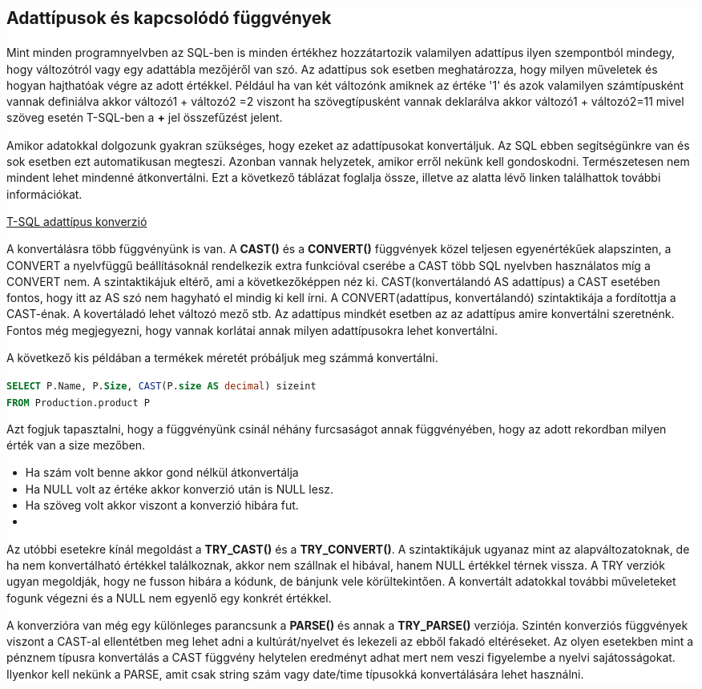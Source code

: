 ## Adattípusok és kapcsolódó függvények

Mint minden programnyelvben az SQL-ben is minden értékhez hozzátartozik valamilyen adattípus ilyen szempontból mindegy, hogy változótról vagy egy adattábla mezőjéről van szó. 
Az adattípus sok esetben meghatározza, hogy milyen műveletek és hogyan hajthatóak végre az adott értékkel. Például ha van két változónk amiknek az értéke '1' és azok valamilyen számtípusként
vannak definiálva akkor változó1 + változó2 =2 viszont ha szövegtípusként vannak deklarálva akkor változó1 + változó2=11 mivel szöveg esetén T-SQL-ben a **+** jel összefűzést jelent.

Amikor adatokkal dolgozunk gyakran szükséges, hogy ezeket az adattípusokat konvertáljuk. Az SQL ebben segítségünkre van és sok esetben ezt automatikusan megteszi. Azonban vannak helyzetek, amikor erről nekünk kell gondoskodni.
Természetesen nem mindent lehet mindenné átkonvertálni. Ezt a következő táblázat foglalja össze, illetve az alatta lévő linken találhattok további információkat.

[T-SQL adattípus konverzió]([https://dev.mysql.com/doc/refman/8.0/en/cast-functions.html](https://learn.microsoft.com/en-us/sql/t-sql/data-types/data-type-conversion-database-engine?view=sql-server-ver16))

A konvertálásra több függvényünk is van. A **CAST()** és a **CONVERT()** függvények közel teljesen egyenértékűek alapszinten, a CONVERT a nyelvfüggű beállításoknál rendelkezik extra funkcióval cserébe a CAST több SQL nyelvben használatos míg a CONVERT nem. A szintaktikájuk eltérő, ami a következőképpen néz ki.
CAST(konvertálandó AS adattípus) a CAST esetében fontos, hogy itt  az AS szó nem hagyható el mindig ki kell írni. A CONVERT(adattípus, konvertálandó) szintaktikája a fordítottja a CAST-énak.
A kovertáladó lehet változó mező stb. Az adattípus mindkét esetben az az adattípus amire konvertálni szeretnénk.
Fontos még megjegyezni, hogy vannak korlátai annak milyen adattípusokra lehet konvertálni. 

A következő kis példában a termékek méretét próbáljuk meg számmá konvertálni.
```sql
SELECT P.Name, P.Size, CAST(P.size AS decimal) sizeint
FROM Production.product P
```
Azt fogjuk tapasztalni, hogy a függvényünk csinál néhány furcsaságot annak függvényében, hogy az adott rekordban milyen érték van a size mezőben.
- Ha szám volt benne akkor gond nélkül átkonvertálja
- Ha NULL volt az értéke akkor konverzió után is NULL lesz.
- Ha szöveg volt akkor viszont a konverzió hibára fut. 
- 
Az utóbbi esetekre kínál megoldást a **TRY_CAST()** és a **TRY_CONVERT()**. A szintaktikájuk ugyanaz mint az alapváltozatoknak, de ha nem konvertálható értékkel találkoznak, akkor nem szállnak el hibával, hanem NULL értékkel térnek vissza. A TRY verziók ugyan megoldják, hogy ne fusson hibára a kódunk, de bánjunk vele körültekintően. A konvertált adatokkal további műveleteket fogunk végezni és a NULL nem egyenlő egy konkrét értékkel. 

A konverzióra van még egy különleges parancsunk a **PARSE()** és annak a **TRY_PARSE()** verziója. Szintén konverziós függvények viszont a CAST-al ellentétben
meg lehet adni a kultúrát/nyelvet és lekezeli az ebből fakadó eltéréseket. Az olyen esetekben mint a pénznem típusra konvertálás a CAST függvény helytelen eredményt adhat mert nem veszi figyelembe a nyelvi sajátosságokat. Ilyenkor kell nekünk a PARSE, amit csak string szám vagy date/time típusokká konvertálására lehet használni.
